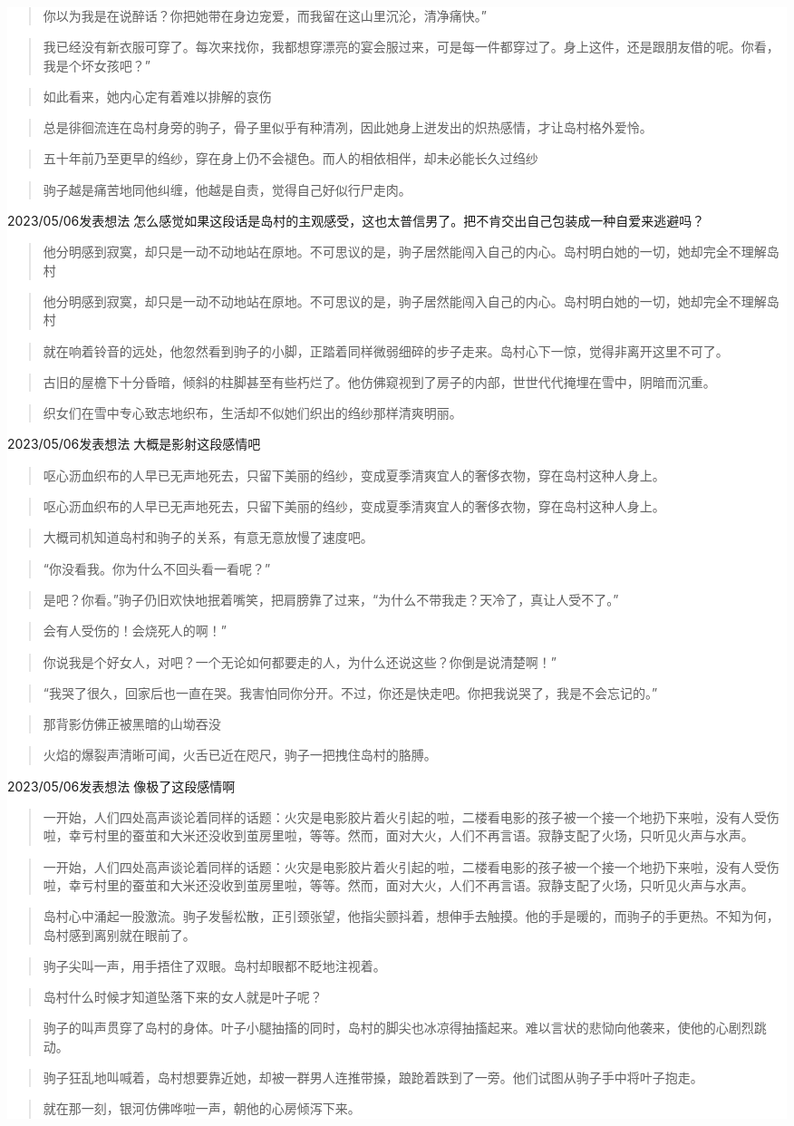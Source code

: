 > 你以为我是在说醉话？你把她带在身边宠爱，而我留在这山里沉沦，清净痛快。”

> 我已经没有新衣服可穿了。每次来找你，我都想穿漂亮的宴会服过来，可是每一件都穿过了。身上这件，还是跟朋友借的呢。你看，我是个坏女孩吧？”

> 如此看来，她内心定有着难以排解的哀伤

> 总是徘徊流连在岛村身旁的驹子，骨子里似乎有种清冽，因此她身上迸发出的炽热感情，才让岛村格外爱怜。

> 五十年前乃至更早的绉纱，穿在身上仍不会褪色。而人的相依相伴，却未必能长久过绉纱

> 驹子越是痛苦地同他纠缠，他越是自责，觉得自己好似行尸走肉。

2023/05/06发表想法
怎么感觉如果这段话是岛村的主观感受，这也太普信男了。把不肯交出自己包装成一种自爱来逃避吗？

> 他分明感到寂寞，却只是一动不动地站在原地。不可思议的是，驹子居然能闯入自己的内心。岛村明白她的一切，她却完全不理解岛村

> 他分明感到寂寞，却只是一动不动地站在原地。不可思议的是，驹子居然能闯入自己的内心。岛村明白她的一切，她却完全不理解岛村

> 就在响着铃音的远处，他忽然看到驹子的小脚，正踏着同样微弱细碎的步子走来。岛村心下一惊，觉得非离开这里不可了。

> 古旧的屋檐下十分昏暗，倾斜的柱脚甚至有些朽烂了。他仿佛窥视到了房子的内部，世世代代掩埋在雪中，阴暗而沉重。

> 织女们在雪中专心致志地织布，生活却不似她们织出的绉纱那样清爽明丽。

2023/05/06发表想法
大概是影射这段感情吧

> 呕心沥血织布的人早已无声地死去，只留下美丽的绉纱，变成夏季清爽宜人的奢侈衣物，穿在岛村这种人身上。

> 呕心沥血织布的人早已无声地死去，只留下美丽的绉纱，变成夏季清爽宜人的奢侈衣物，穿在岛村这种人身上。

> 大概司机知道岛村和驹子的关系，有意无意放慢了速度吧。

> “你没看我。你为什么不回头看一看呢？”

> 是吧？你看。”驹子仍旧欢快地抿着嘴笑，把肩膀靠了过来，“为什么不带我走？天冷了，真让人受不了。”

> 会有人受伤的！会烧死人的啊！”

> 你说我是个好女人，对吧？一个无论如何都要走的人，为什么还说这些？你倒是说清楚啊！”

> “我哭了很久，回家后也一直在哭。我害怕同你分开。不过，你还是快走吧。你把我说哭了，我是不会忘记的。”

> 那背影仿佛正被黑暗的山坳吞没

> 火焰的爆裂声清晰可闻，火舌已近在咫尺，驹子一把拽住岛村的胳膊。

2023/05/06发表想法
像极了这段感情啊

> 一开始，人们四处高声谈论着同样的话题：火灾是电影胶片着火引起的啦，二楼看电影的孩子被一个接一个地扔下来啦，没有人受伤啦，幸亏村里的蚕茧和大米还没收到茧房里啦，等等。然而，面对大火，人们不再言语。寂静支配了火场，只听见火声与水声。

> 一开始，人们四处高声谈论着同样的话题：火灾是电影胶片着火引起的啦，二楼看电影的孩子被一个接一个地扔下来啦，没有人受伤啦，幸亏村里的蚕茧和大米还没收到茧房里啦，等等。然而，面对大火，人们不再言语。寂静支配了火场，只听见火声与水声。

> 岛村心中涌起一股激流。驹子发髻松散，正引颈张望，他指尖颤抖着，想伸手去触摸。他的手是暖的，而驹子的手更热。不知为何，岛村感到离别就在眼前了。

> 驹子尖叫一声，用手捂住了双眼。岛村却眼都不眨地注视着。

> 岛村什么时候才知道坠落下来的女人就是叶子呢？

> 驹子的叫声贯穿了岛村的身体。叶子小腿抽搐的同时，岛村的脚尖也冰凉得抽搐起来。难以言状的悲恸向他袭来，使他的心剧烈跳动。

> 驹子狂乱地叫喊着，岛村想要靠近她，却被一群男人连推带搡，踉跄着跌到了一旁。他们试图从驹子手中将叶子抱走。

> 就在那一刻，银河仿佛哗啦一声，朝他的心房倾泻下来。
